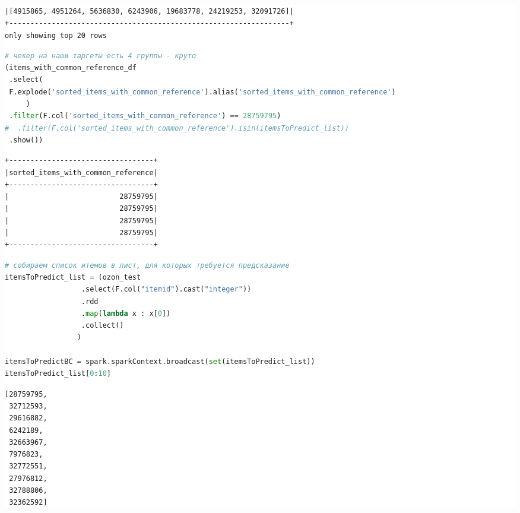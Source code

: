     |[4915865, 4951264, 5636830, 6243906, 19683778, 24219253, 32091726]|
    +------------------------------------------------------------------+
    only showing top 20 rows
    



```python
# чекер на наши таргеты есть 4 группы - круто
(items_with_common_reference_df
 .select(
 F.explode('sorted_items_with_common_reference').alias('sorted_items_with_common_reference')
     )
 .filter(F.col('sorted_items_with_common_reference') == 28759795)
#  .filter(F.col('sorted_items_with_common_reference').isin(itemsToPredict_list))
 .show())
```

    +----------------------------------+
    |sorted_items_with_common_reference|
    +----------------------------------+
    |                          28759795|
    |                          28759795|
    |                          28759795|
    |                          28759795|
    +----------------------------------+
    



```python
# собираем список итемов в лист, для которых требуется предсказание
itemsToPredict_list = (ozon_test
                  .select(F.col("itemid").cast("integer"))
                  .rdd
                  .map(lambda x : x[0])
                  .collect()
                 )

itemsToPredictBC = spark.sparkContext.broadcast(set(itemsToPredict_list))
itemsToPredict_list[0:10]
```




    [28759795,
     32712593,
     29616882,
     6242189,
     32663967,
     7976823,
     32772551,
     27976812,
     32788806,
     32362592]
